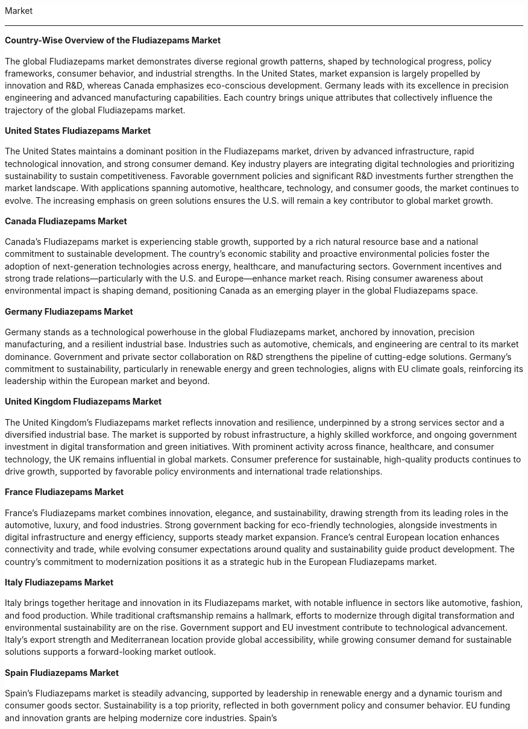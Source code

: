 Market</a></p></blockquote><hr /><p class="" data-start="217" data-end="261"><strong data-start="217" data-end="261">Country-Wise Overview of the Fludiazepams Market</strong></p><p class="" data-start="263" data-end="774">The global Fludiazepams market demonstrates diverse regional growth patterns, shaped by technological progress, policy frameworks, consumer behavior, and industrial strengths. In the United States, market expansion is largely propelled by innovation and R&amp;D, whereas Canada emphasizes eco-conscious development. Germany leads with its excellence in precision engineering and advanced manufacturing capabilities. Each country brings unique attributes that collectively influence the trajectory of the global Fludiazepams market.</p><p class="" data-start="776" data-end="1421"><strong data-start="776" data-end="805">United States Fludiazepams Market</strong></p><p class="" data-start="776" data-end="1421">The United States maintains a dominant position in the Fludiazepams market, driven by advanced infrastructure, rapid technological innovation, and strong consumer demand. Key industry players are integrating digital technologies and prioritizing sustainability to sustain competitiveness. Favorable government policies and significant R&amp;D investments further strengthen the market landscape. With applications spanning automotive, healthcare, technology, and consumer goods, the market continues to evolve. The increasing emphasis on green solutions ensures the U.S. will remain a key contributor to global market growth.</p><p class="" data-start="1423" data-end="2019"><strong data-start="1423" data-end="1445">Canada Fludiazepams Market</strong></p><p class="" data-start="1423" data-end="2019">Canada&rsquo;s Fludiazepams market is experiencing stable growth, supported by a rich natural resource base and a national commitment to sustainable development. The country&rsquo;s economic stability and proactive environmental policies foster the adoption of next-generation technologies across energy, healthcare, and manufacturing sectors. Government incentives and strong trade relations&mdash;particularly with the U.S. and Europe&mdash;enhance market reach. Rising consumer awareness about environmental impact is shaping demand, positioning Canada as an emerging player in the global Fludiazepams space.</p><p class="" data-start="2021" data-end="2591"><strong data-start="2021" data-end="2044">Germany Fludiazepams Market</strong></p><p class="" data-start="2021" data-end="2591">Germany stands as a technological powerhouse in the global Fludiazepams market, anchored by innovation, precision manufacturing, and a resilient industrial base. Industries such as automotive, chemicals, and engineering are central to its market dominance. Government and private sector collaboration on R&amp;D strengthens the pipeline of cutting-edge solutions. Germany&rsquo;s commitment to sustainability, particularly in renewable energy and green technologies, aligns with EU climate goals, reinforcing its leadership within the European market and beyond.</p><p class="" data-start="2593" data-end="3221"><strong data-start="2593" data-end="2623">United Kingdom Fludiazepams Market</strong></p><p class="" data-start="2593" data-end="3221">The United Kingdom&rsquo;s Fludiazepams market reflects innovation and resilience, underpinned by a strong services sector and a diversified industrial base. The market is supported by robust infrastructure, a highly skilled workforce, and ongoing government investment in digital transformation and green initiatives. With prominent activity across finance, healthcare, and consumer technology, the UK remains influential in global markets. Consumer preference for sustainable, high-quality products continues to drive growth, supported by favorable policy environments and international trade relationships.</p><p class="" data-start="3223" data-end="3838"><strong data-start="3223" data-end="3245">France Fludiazepams Market</strong></p><p class="" data-start="3223" data-end="3838">France&rsquo;s Fludiazepams market combines innovation, elegance, and sustainability, drawing strength from its leading roles in the automotive, luxury, and food industries. Strong government backing for eco-friendly technologies, alongside investments in digital infrastructure and energy efficiency, supports steady market expansion. France&rsquo;s central European location enhances connectivity and trade, while evolving consumer expectations around quality and sustainability guide product development. The country&rsquo;s commitment to modernization positions it as a strategic hub in the European Fludiazepams market.</p><p class="" data-start="3840" data-end="4422"><strong data-start="3840" data-end="3861">Italy Fludiazepams Market</strong></p><p class="" data-start="3840" data-end="4422">Italy brings together heritage and innovation in its Fludiazepams market, with notable influence in sectors like automotive, fashion, and food production. While traditional craftsmanship remains a hallmark, efforts to modernize through digital transformation and environmental sustainability are on the rise. Government support and EU investment contribute to technological advancement. Italy&rsquo;s export strength and Mediterranean location provide global accessibility, while growing consumer demand for sustainable solutions supports a forward-looking market outlook.</p><p class="" data-start="4424" data-end="4975"><strong data-start="4424" data-end="4445">Spain Fludiazepams Market</strong></p><p class="" data-start="4424" data-end="4975">Spain&rsquo;s Fludiazepams market is steadily advancing, supported by leadership in renewable energy and a dynamic tourism and consumer goods sector. Sustainability is a top priority, reflected in both government policy and consumer behavior. EU funding and innovation grants are helping modernize core industries. Spain&rsquo;s